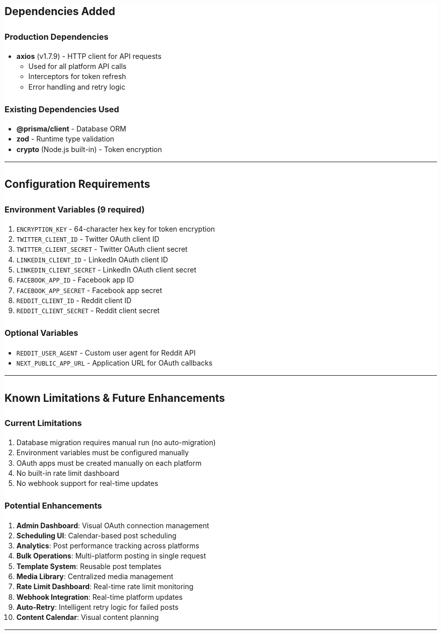 
## Dependencies Added

### Production Dependencies
- **axios** (v1.7.9) - HTTP client for API requests
  - Used for all platform API calls
  - Interceptors for token refresh
  - Error handling and retry logic

### Existing Dependencies Used
- **@prisma/client** - Database ORM
- **zod** - Runtime type validation
- **crypto** (Node.js built-in) - Token encryption

---

## Configuration Requirements

### Environment Variables (9 required)
1. `ENCRYPTION_KEY` - 64-character hex key for token encryption
2. `TWITTER_CLIENT_ID` - Twitter OAuth client ID
3. `TWITTER_CLIENT_SECRET` - Twitter OAuth client secret
4. `LINKEDIN_CLIENT_ID` - LinkedIn OAuth client ID
5. `LINKEDIN_CLIENT_SECRET` - LinkedIn OAuth client secret
6. `FACEBOOK_APP_ID` - Facebook app ID
7. `FACEBOOK_APP_SECRET` - Facebook app secret
8. `REDDIT_CLIENT_ID` - Reddit client ID
9. `REDDIT_CLIENT_SECRET` - Reddit client secret

### Optional Variables
- `REDDIT_USER_AGENT` - Custom user agent for Reddit API
- `NEXT_PUBLIC_APP_URL` - Application URL for OAuth callbacks

---

## Known Limitations & Future Enhancements

### Current Limitations
1. Database migration requires manual run (no auto-migration)
2. Environment variables must be configured manually
3. OAuth apps must be created manually on each platform
4. No built-in rate limit dashboard
5. No webhook support for real-time updates

### Potential Enhancements
1. **Admin Dashboard**: Visual OAuth connection management
2. **Scheduling UI**: Calendar-based post scheduling
3. **Analytics**: Post performance tracking across platforms
4. **Bulk Operations**: Multi-platform posting in single request
5. **Template System**: Reusable post templates
6. **Media Library**: Centralized media management
7. **Rate Limit Dashboard**: Real-time rate limit monitoring
8. **Webhook Integration**: Real-time platform updates
9. **Auto-Retry**: Intelligent retry logic for failed posts
10. **Content Calendar**: Visual content planning

---